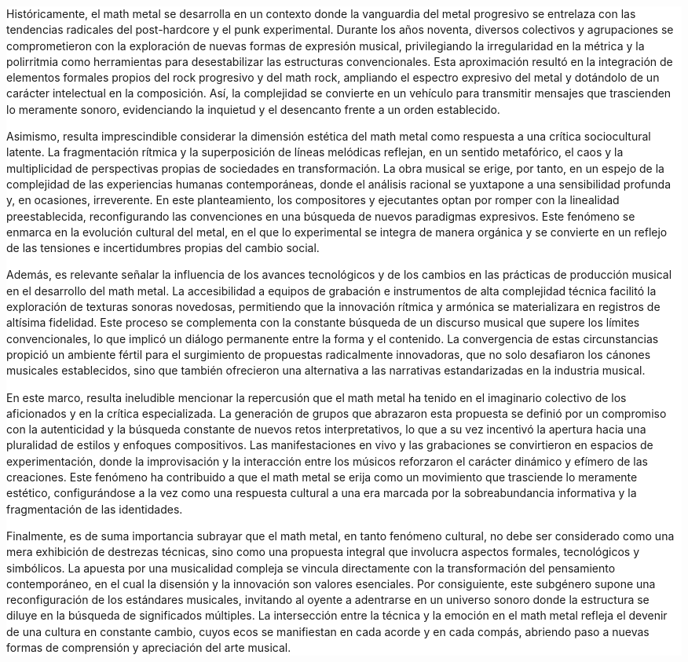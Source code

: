 Históricamente, el math metal se desarrolla en un contexto donde la vanguardia del metal progresivo
se entrelaza con las tendencias radicales del post-hardcore y el punk experimental. Durante los años
noventa, diversos colectivos y agrupaciones se comprometieron con la exploración de nuevas formas de
expresión musical, privilegiando la irregularidad en la métrica y la polirritmia como herramientas
para desestabilizar las estructuras convencionales. Esta aproximación resultó en la integración de
elementos formales propios del rock progresivo y del math rock, ampliando el espectro expresivo del
metal y dotándolo de un carácter intelectual en la composición. Así, la complejidad se convierte en
un vehículo para transmitir mensajes que trascienden lo meramente sonoro, evidenciando la inquietud
y el desencanto frente a un orden establecido.

Asimismo, resulta imprescindible considerar la dimensión estética del math metal como respuesta a
una crítica sociocultural latente. La fragmentación rítmica y la superposición de líneas melódicas
reflejan, en un sentido metafórico, el caos y la multiplicidad de perspectivas propias de sociedades
en transformación. La obra musical se erige, por tanto, en un espejo de la complejidad de las
experiencias humanas contemporáneas, donde el análisis racional se yuxtapone a una sensibilidad
profunda y, en ocasiones, irreverente. En este planteamiento, los compositores y ejecutantes optan
por romper con la linealidad preestablecida, reconfigurando las convenciones en una búsqueda de
nuevos paradigmas expresivos. Este fenómeno se enmarca en la evolución cultural del metal, en el que
lo experimental se integra de manera orgánica y se convierte en un reflejo de las tensiones e
incertidumbres propias del cambio social.

Además, es relevante señalar la influencia de los avances tecnológicos y de los cambios en las
prácticas de producción musical en el desarrollo del math metal. La accesibilidad a equipos de
grabación e instrumentos de alta complejidad técnica facilitó la exploración de texturas sonoras
novedosas, permitiendo que la innovación rítmica y armónica se materializara en registros de
altísima fidelidad. Este proceso se complementa con la constante búsqueda de un discurso musical que
supere los límites convencionales, lo que implicó un diálogo permanente entre la forma y el
contenido. La convergencia de estas circunstancias propició un ambiente fértil para el surgimiento
de propuestas radicalmente innovadoras, que no solo desafiaron los cánones musicales establecidos,
sino que también ofrecieron una alternativa a las narrativas estandarizadas en la industria musical.

En este marco, resulta ineludible mencionar la repercusión que el math metal ha tenido en el
imaginario colectivo de los aficionados y en la crítica especializada. La generación de grupos que
abrazaron esta propuesta se definió por un compromiso con la autenticidad y la búsqueda constante de
nuevos retos interpretativos, lo que a su vez incentivó la apertura hacia una pluralidad de estilos
y enfoques compositivos. Las manifestaciones en vivo y las grabaciones se convirtieron en espacios
de experimentación, donde la improvisación y la interacción entre los músicos reforzaron el carácter
dinámico y efímero de las creaciones. Este fenómeno ha contribuido a que el math metal se erija como
un movimiento que trasciende lo meramente estético, configurándose a la vez como una respuesta
cultural a una era marcada por la sobreabundancia informativa y la fragmentación de las identidades.

Finalmente, es de suma importancia subrayar que el math metal, en tanto fenómeno cultural, no debe
ser considerado como una mera exhibición de destrezas técnicas, sino como una propuesta integral que
involucra aspectos formales, tecnológicos y simbólicos. La apuesta por una musicalidad compleja se
vincula directamente con la transformación del pensamiento contemporáneo, en el cual la disensión y
la innovación son valores esenciales. Por consiguiente, este subgénero supone una reconfiguración de
los estándares musicales, invitando al oyente a adentrarse en un universo sonoro donde la estructura
se diluye en la búsqueda de significados múltiples. La intersección entre la técnica y la emoción en
el math metal refleja el devenir de una cultura en constante cambio, cuyos ecos se manifiestan en
cada acorde y en cada compás, abriendo paso a nuevas formas de comprensión y apreciación del arte
musical.
